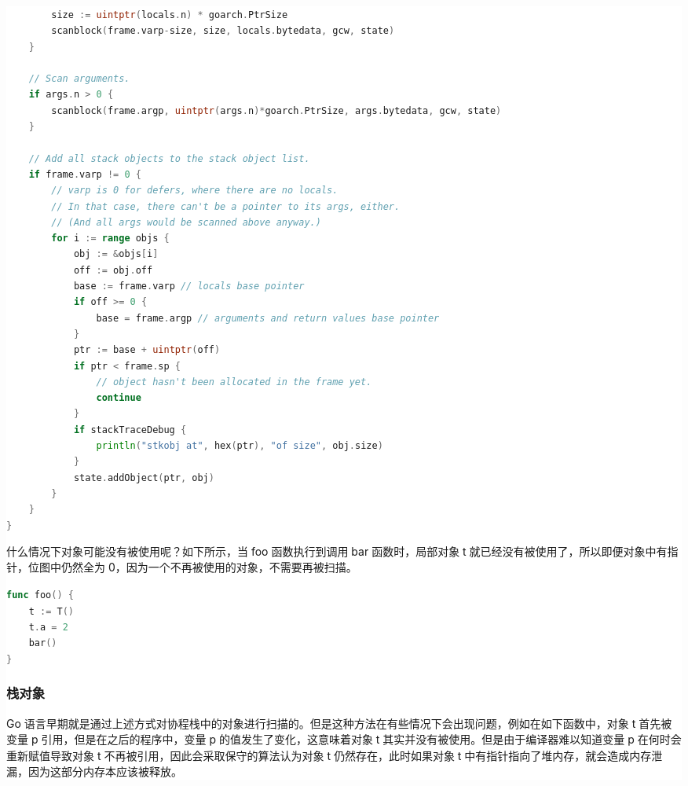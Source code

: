 ```go
		size := uintptr(locals.n) * goarch.PtrSize
		scanblock(frame.varp-size, size, locals.bytedata, gcw, state)
	}

	// Scan arguments.
	if args.n > 0 {
		scanblock(frame.argp, uintptr(args.n)*goarch.PtrSize, args.bytedata, gcw, state)
	}

	// Add all stack objects to the stack object list.
	if frame.varp != 0 {
		// varp is 0 for defers, where there are no locals.
		// In that case, there can't be a pointer to its args, either.
		// (And all args would be scanned above anyway.)
		for i := range objs {
			obj := &objs[i]
			off := obj.off
			base := frame.varp // locals base pointer
			if off >= 0 {
				base = frame.argp // arguments and return values base pointer
			}
			ptr := base + uintptr(off)
			if ptr < frame.sp {
				// object hasn't been allocated in the frame yet.
				continue
			}
			if stackTraceDebug {
				println("stkobj at", hex(ptr), "of size", obj.size)
			}
			state.addObject(ptr, obj)
		}
	}
}
```

什么情况下对象可能没有被使用呢？如下所示，当 foo 函数执行到调用 bar 函数时，局部对象 t 就已经没有被使用了，所以即便对象中有指针，位图中仍然全为 0，因为一个不再被使用的对象，不需要再被扫描。

```go
func foo() {
    t := T()
    t.a = 2
    bar()
}
```

### 栈对象

Go 语言早期就是通过上述方式对协程栈中的对象进行扫描的。但是这种方法在有些情况下会出现问题，例如在如下函数中，对象 t 首先被变量 p 引用，但是在之后的程序中，变量 p 的值发生了变化，这意味着对象 t 其实并没有被使用。但是由于编译器难以知道变量 p 在何时会重新赋值导致对象 t 不再被引用，因此会采取保守的算法认为对象 t 仍然存在，此时如果对象 t 中有指针指向了堆内存，就会造成内存泄漏，因为这部分内存本应该被释放。
